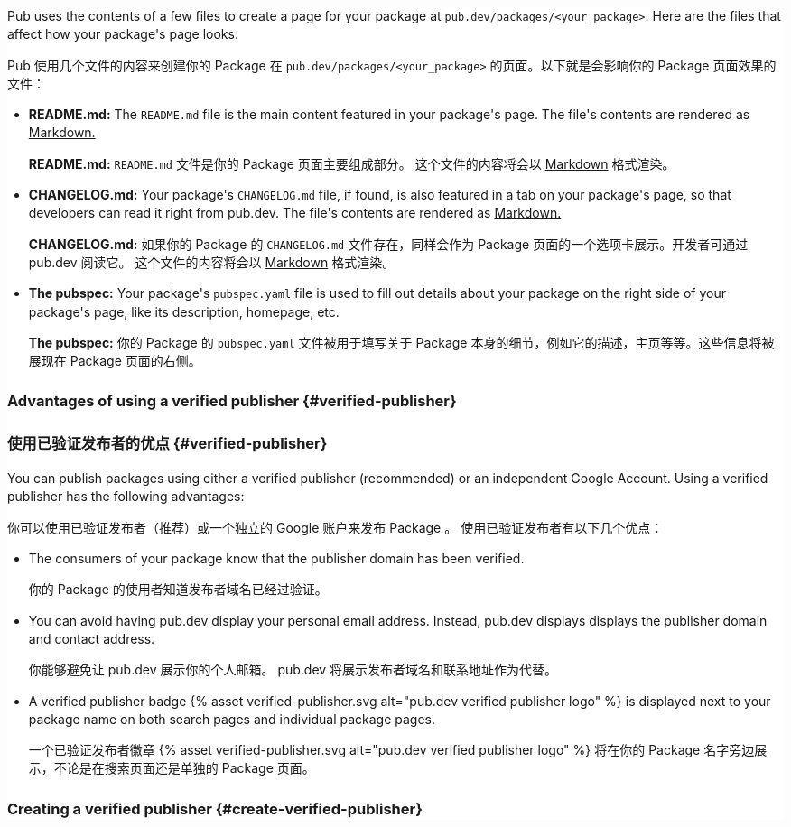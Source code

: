 Pub uses the contents of a few files to create a page for your
package at `pub.dev/packages/<your_package>`. Here are the files that
affect how your package's page looks:

Pub 使用几个文件的内容来创建你的 Package 在 `pub.dev/packages/<your_package>` 的页面。以下就是会影响你的 Package 页面效果的文件：

* **README.md:** The `README.md` file
  is the main content featured in your package's page.
  The file's contents are rendered as [Markdown.][Markdown]

  **README.md:** `README.md` 文件是你的 Package 页面主要组成部分。
  这个文件的内容将会以 [Markdown][Markdown] 格式渲染。

* **CHANGELOG.md:** Your package's `CHANGELOG.md` file, if found,
  is also featured in a tab on your package's page,
  so that developers can read it right from pub.dev.
  The file's contents are rendered as [Markdown.][Markdown]

  **CHANGELOG.md:** 如果你的 Package 的 `CHANGELOG.md` 文件存在，同样会作为 Package 页面的一个选项卡展示。开发者可通过 pub.dev 阅读它。
  这个文件的内容将会以 [Markdown][Markdown] 格式渲染。

* **The pubspec:** Your package's `pubspec.yaml` file is used to fill out
  details about your package on the right side of your package's page, like its
  description, homepage, etc.

  **The pubspec:** 你的 Package 的 `pubspec.yaml` 文件被用于填写关于 Package 本身的细节，例如它的描述，主页等等。这些信息将被展现在 Package 页面的右侧。

### Advantages of using a verified publisher {#verified-publisher}

### 使用已验证发布者的优点 {#verified-publisher}

You can publish packages using either a verified publisher (recommended)
or an independent Google Account.
Using a verified publisher has the following advantages:

你可以使用已验证发布者（推荐）或一个独立的 Google 账户来发布 Package 。
使用已验证发布者有以下几个优点：

* The consumers of your package know that the publisher domain has been verified.

  你的 Package 的使用者知道发布者域名已经过验证。

* You can avoid having pub.dev display your personal email address.
  Instead, pub.dev displays displays the publisher domain and contact address.

  你能够避免让 pub.dev 展示你的个人邮箱。
  pub.dev 将展示发布者域名和联系地址作为代替。

* A verified publisher badge {% asset verified-publisher.svg
  alt="pub.dev verified publisher logo" %} is displayed next to your package name
  on both search pages and individual package pages.

  一个已验证发布者徽章 {% asset verified-publisher.svg
  alt="pub.dev verified publisher logo" %} 将在你的 Package 名字旁边展示，不论是在搜索页面还是单独的 Package 页面。

### Creating a verified publisher {#create-verified-publisher}


[BSD license]: https://opensource.org/licenses/BSD-3-Clause
[Google Account]: https://support.google.com/accounts/answer/27441
[Markdown]: {{site.pub-pkg}}/markdown
[open-source license]: https://opensource.org/
[package layout conventions]: /tools/pub/package-layout
[policy]: https://pub.dev/policy
[pub]: /guides/packages
[pub publish]: /tools/pub/cmd/pub-lish
[pub uploader]: /tools/pub/cmd/pub-uploader
[pubspec]: /tools/pub/pubspec
[semver]: https://semver.org/spec/v2.0.0-rc.1.html
[verified publisher]: /tools/pub/verified-publishers